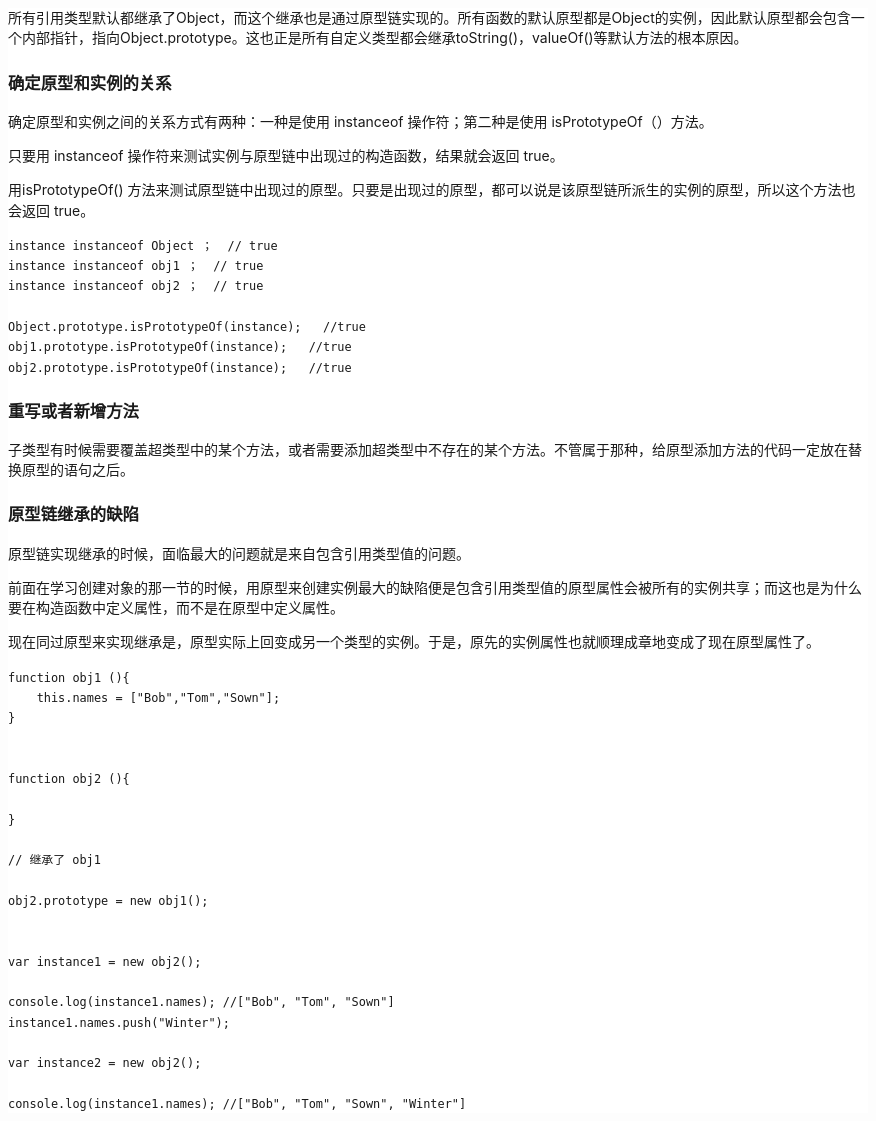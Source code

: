 所有引用类型默认都继承了Object，而这个继承也是通过原型链实现的。所有函数的默认原型都是Object的实例，因此默认原型都会包含一个内部指针，指向Object.prototype。这也正是所有自定义类型都会继承toString()，valueOf()等默认方法的根本原因。

### 确定原型和实例的关系

确定原型和实例之间的关系方式有两种：一种是使用 instanceof 操作符；第二种是使用 isPrototypeOf（）方法。

只要用 instanceof 操作符来测试实例与原型链中出现过的构造函数，结果就会返回 true。

用isPrototypeOf() 方法来测试原型链中出现过的原型。只要是出现过的原型，都可以说是该原型链所派生的实例的原型，所以这个方法也会返回 true。


```
instance instanceof Object ；  // true
instance instanceof obj1 ；  // true
instance instanceof obj2 ；  // true

Object.prototype.isPrototypeOf(instance);   //true
obj1.prototype.isPrototypeOf(instance);   //true
obj2.prototype.isPrototypeOf(instance);   //true
```

### 重写或者新增方法

子类型有时候需要覆盖超类型中的某个方法，或者需要添加超类型中不存在的某个方法。不管属于那种，给原型添加方法的代码一定放在替换原型的语句之后。

### 原型链继承的缺陷

原型链实现继承的时候，面临最大的问题就是来自包含引用类型值的问题。

前面在学习创建对象的那一节的时候，用原型来创建实例最大的缺陷便是包含引用类型值的原型属性会被所有的实例共享；而这也是为什么要在构造函数中定义属性，而不是在原型中定义属性。

现在同过原型来实现继承是，原型实际上回变成另一个类型的实例。于是，原先的实例属性也就顺理成章地变成了现在原型属性了。


```
function obj1 (){
    this.names = ["Bob","Tom","Sown"];
}


function obj2 (){
    
}

// 继承了 obj1

obj2.prototype = new obj1(); 


var instance1 = new obj2();

console.log(instance1.names); //["Bob", "Tom", "Sown"]
instance1.names.push("Winter");

var instance2 = new obj2();

console.log(instance1.names); //["Bob", "Tom", "Sown", "Winter"]

```
